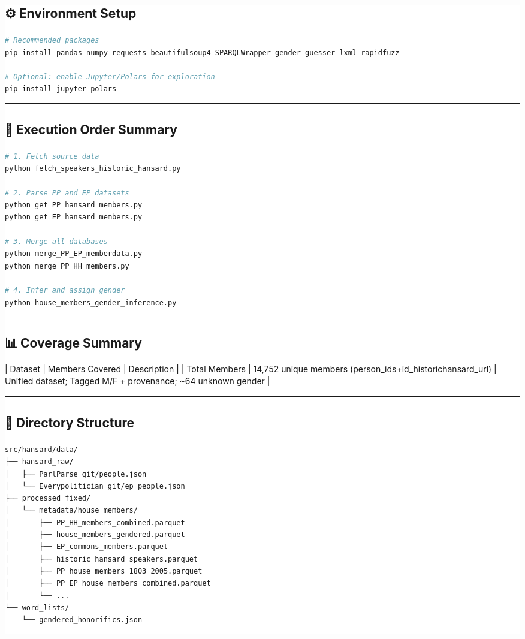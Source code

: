 
## ⚙️ Environment Setup

```bash
# Recommended packages
pip install pandas numpy requests beautifulsoup4 SPARQLWrapper gender-guesser lxml rapidfuzz

# Optional: enable Jupyter/Polars for exploration
pip install jupyter polars
```

---

## 🧭 Execution Order Summary

```bash
# 1. Fetch source data
python fetch_speakers_historic_hansard.py

# 2. Parse PP and EP datasets
python get_PP_hansard_members.py
python get_EP_hansard_members.py

# 3. Merge all databases
python merge_PP_EP_memberdata.py
python merge_PP_HH_members.py

# 4. Infer and assign gender
python house_members_gender_inference.py
```

---

## 📊 Coverage Summary

| Dataset | Members Covered | Description |
| Total Members | 14,752 unique members (person_ids+id_historichansard_url) | Unified dataset; Tagged M/F + provenance; ~64 unknown gender | 

---

## 🧩 Directory Structure

```bash
src/hansard/data/
├── hansard_raw/
│   ├── ParlParse_git/people.json
│   └── Everypolitician_git/ep_people.json
├── processed_fixed/
│   └── metadata/house_members/
│       ├── PP_HH_members_combined.parquet
│       ├── house_members_gendered.parquet
│       ├── EP_commons_members.parquet
│       ├── historic_hansard_speakers.parquet
│       ├── PP_house_members_1803_2005.parquet
│       ├── PP_EP_house_members_combined.parquet
│       └── ...
└── word_lists/
    └── gendered_honorifics.json
```

---